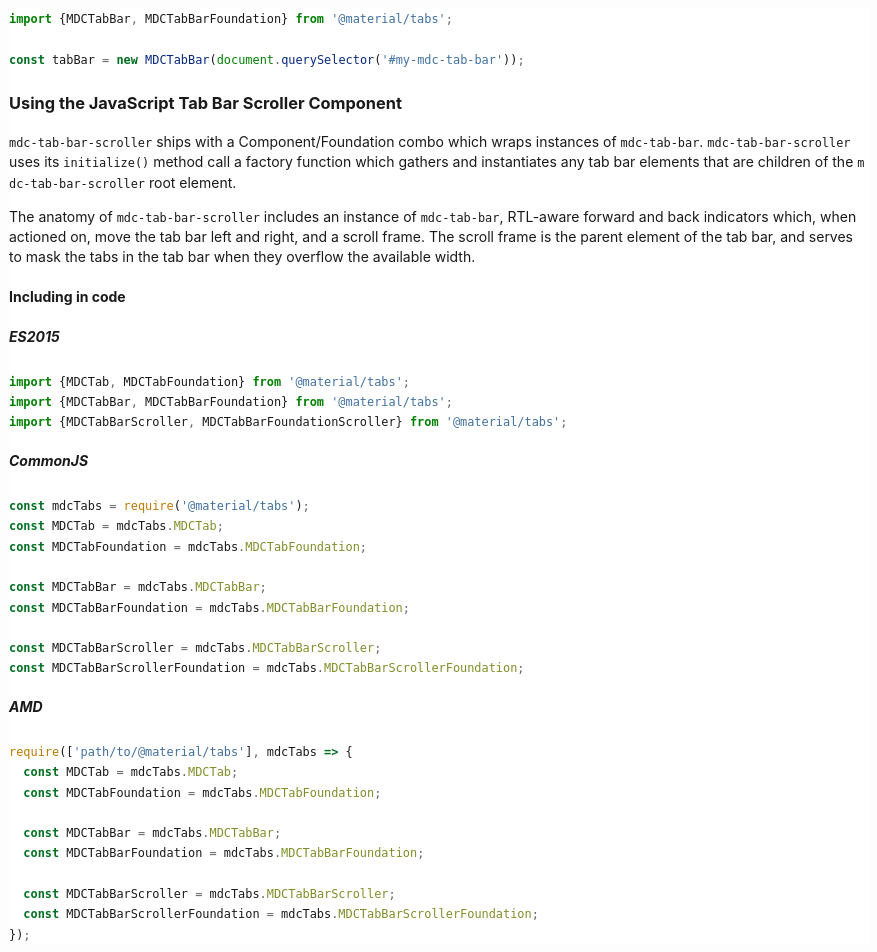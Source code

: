 ```javascript
import {MDCTabBar, MDCTabBarFoundation} from '@material/tabs';

const tabBar = new MDCTabBar(document.querySelector('#my-mdc-tab-bar'));
```


### Using the JavaScript Tab Bar Scroller Component

`mdc-tab-bar-scroller` ships with a Component/Foundation combo which wraps instances of `mdc-tab-bar`. `mdc-tab-bar-scroller` uses its `initialize()` method call a factory function which gathers and instantiates any tab bar elements that are children of the `mdc-tab-bar-scroller` root element.

The anatomy of `mdc-tab-bar-scroller` includes an instance of `mdc-tab-bar`, RTL-aware forward and back indicators which, when actioned on, move the tab bar left and right, and a scroll frame. The scroll frame is the parent element of the tab bar, and serves to mask the tabs in the tab bar when they overflow the available width.



#### Including in code

##### ES2015

```javascript
import {MDCTab, MDCTabFoundation} from '@material/tabs';
import {MDCTabBar, MDCTabBarFoundation} from '@material/tabs';
import {MDCTabBarScroller, MDCTabBarFoundationScroller} from '@material/tabs';
```

##### CommonJS

```javascript
const mdcTabs = require('@material/tabs');
const MDCTab = mdcTabs.MDCTab;
const MDCTabFoundation = mdcTabs.MDCTabFoundation;

const MDCTabBar = mdcTabs.MDCTabBar;
const MDCTabBarFoundation = mdcTabs.MDCTabBarFoundation;

const MDCTabBarScroller = mdcTabs.MDCTabBarScroller;
const MDCTabBarScrollerFoundation = mdcTabs.MDCTabBarScrollerFoundation;
```

##### AMD

```javascript
require(['path/to/@material/tabs'], mdcTabs => {
  const MDCTab = mdcTabs.MDCTab;
  const MDCTabFoundation = mdcTabs.MDCTabFoundation;

  const MDCTabBar = mdcTabs.MDCTabBar;
  const MDCTabBarFoundation = mdcTabs.MDCTabBarFoundation;

  const MDCTabBarScroller = mdcTabs.MDCTabBarScroller;
  const MDCTabBarScrollerFoundation = mdcTabs.MDCTabBarScrollerFoundation;
});
```
